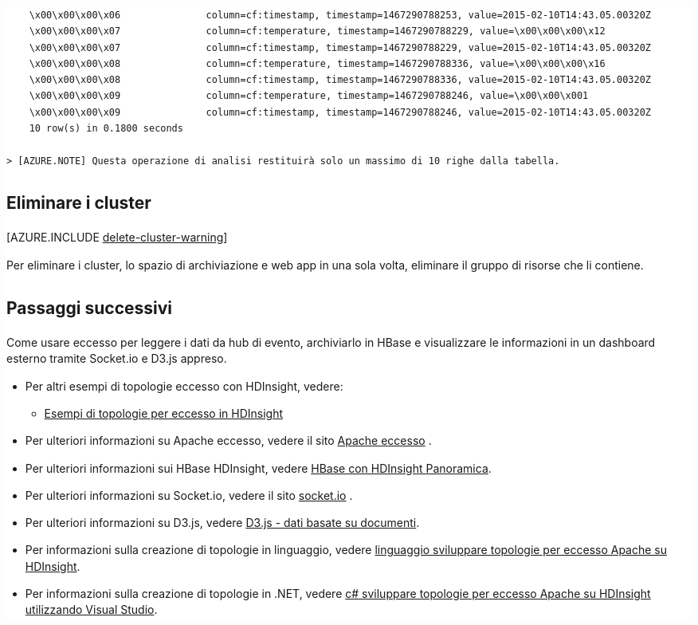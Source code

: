         \x00\x00\x00\x06               column=cf:timestamp, timestamp=1467290788253, value=2015-02-10T14:43.05.00320Z
        \x00\x00\x00\x07               column=cf:temperature, timestamp=1467290788229, value=\x00\x00\x00\x12
        \x00\x00\x00\x07               column=cf:timestamp, timestamp=1467290788229, value=2015-02-10T14:43.05.00320Z
        \x00\x00\x00\x08               column=cf:temperature, timestamp=1467290788336, value=\x00\x00\x00\x16
        \x00\x00\x00\x08               column=cf:timestamp, timestamp=1467290788336, value=2015-02-10T14:43.05.00320Z
        \x00\x00\x00\x09               column=cf:temperature, timestamp=1467290788246, value=\x00\x00\x001
        \x00\x00\x00\x09               column=cf:timestamp, timestamp=1467290788246, value=2015-02-10T14:43.05.00320Z
        10 row(s) in 0.1800 seconds

    > [AZURE.NOTE] Questa operazione di analisi restituirà solo un massimo di 10 righe dalla tabella.

## <a name="delete-your-clusters"></a>Eliminare i cluster

[AZURE.INCLUDE [delete-cluster-warning](../../includes/hdinsight-delete-cluster-warning.md)]

Per eliminare i cluster, lo spazio di archiviazione e web app in una sola volta, eliminare il gruppo di risorse che li contiene.

## <a name="next-steps"></a>Passaggi successivi

Come usare eccesso per leggere i dati da hub di evento, archiviarlo in HBase e visualizzare le informazioni in un dashboard esterno tramite Socket.io e D3.js appreso.

* Per altri esempi di topologie eccesso con HDInsight, vedere:

    * [Esempi di topologie per eccesso in HDInsight](hdinsight-storm-example-topology.md)

* Per ulteriori informazioni su Apache eccesso, vedere il sito [Apache eccesso](https://storm.incubator.apache.org/) .

* Per ulteriori informazioni sui HBase HDInsight, vedere [HBase con HDInsight Panoramica](hdinsight-hbase-overview.md).

* Per ulteriori informazioni su Socket.io, vedere il sito [socket.io](http://socket.io/) .

* Per ulteriori informazioni su D3.js, vedere [D3.js - dati basate su documenti](http://d3js.org/).

* Per informazioni sulla creazione di topologie in linguaggio, vedere [linguaggio sviluppare topologie per eccesso Apache su HDInsight](hdinsight-storm-develop-java-topology.md).

* Per informazioni sulla creazione di topologie in .NET, vedere [c# sviluppare topologie per eccesso Apache su HDInsight utilizzando Visual Studio](hdinsight-storm-develop-csharp-visual-studio-topology.md).

[azure-portal]: https://portal.azure.com
